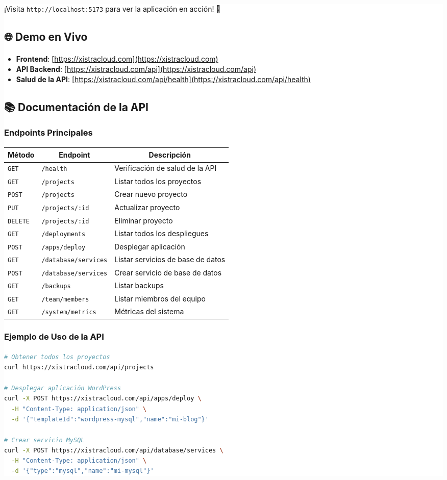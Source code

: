 ¡Visita `http://localhost:5173` para ver la aplicación en acción! 🎉

## 🌐 Demo en Vivo

- **Frontend**: [https://xistracloud.com](https://xistracloud.com)
- **API Backend**: [https://xistracloud.com/api](https://xistracloud.com/api)
- **Salud de la API**: [https://xistracloud.com/api/health](https://xistracloud.com/api/health)

## 📚 Documentación de la API

### Endpoints Principales

| Método | Endpoint | Descripción |
|--------|----------|-------------|
| `GET` | `/health` | Verificación de salud de la API |
| `GET` | `/projects` | Listar todos los proyectos |
| `POST` | `/projects` | Crear nuevo proyecto |
| `PUT` | `/projects/:id` | Actualizar proyecto |
| `DELETE` | `/projects/:id` | Eliminar proyecto |
| `GET` | `/deployments` | Listar todos los despliegues |
| `POST` | `/apps/deploy` | Desplegar aplicación |
| `GET` | `/database/services` | Listar servicios de base de datos |
| `POST` | `/database/services` | Crear servicio de base de datos |
| `GET` | `/backups` | Listar backups |
| `GET` | `/team/members` | Listar miembros del equipo |
| `GET` | `/system/metrics` | Métricas del sistema |

### Ejemplo de Uso de la API

```bash
# Obtener todos los proyectos
curl https://xistracloud.com/api/projects

# Desplegar aplicación WordPress
curl -X POST https://xistracloud.com/api/apps/deploy \
  -H "Content-Type: application/json" \
  -d '{"templateId":"wordpress-mysql","name":"mi-blog"}'

# Crear servicio MySQL
curl -X POST https://xistracloud.com/api/database/services \
  -H "Content-Type: application/json" \
  -d '{"type":"mysql","name":"mi-mysql"}'
```
